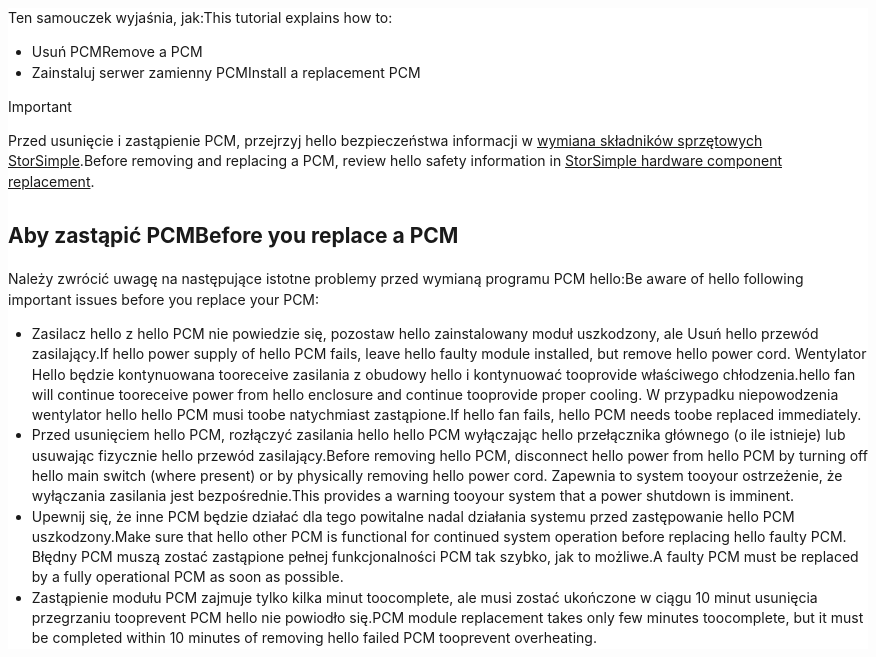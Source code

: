 <span data-ttu-id="a4b5a-109">Ten samouczek wyjaśnia, jak:</span><span class="sxs-lookup"><span data-stu-id="a4b5a-109">This tutorial explains how to:</span></span>

* <span data-ttu-id="a4b5a-110">Usuń PCM</span><span class="sxs-lookup"><span data-stu-id="a4b5a-110">Remove a PCM</span></span>
* <span data-ttu-id="a4b5a-111">Zainstaluj serwer zamienny PCM</span><span class="sxs-lookup"><span data-stu-id="a4b5a-111">Install a replacement PCM</span></span>

> [!IMPORTANT]
> <span data-ttu-id="a4b5a-112">Przed usunięcie i zastąpienie PCM, przejrzyj hello bezpieczeństwa informacji w [wymiana składników sprzętowych StorSimple](storsimple-hardware-component-replacement.md).</span><span class="sxs-lookup"><span data-stu-id="a4b5a-112">Before removing and replacing a PCM, review hello safety information in [StorSimple hardware component replacement](storsimple-hardware-component-replacement.md).</span></span>
> 
> 

## <a name="before-you-replace-a-pcm"></a><span data-ttu-id="a4b5a-113">Aby zastąpić PCM</span><span class="sxs-lookup"><span data-stu-id="a4b5a-113">Before you replace a PCM</span></span>
<span data-ttu-id="a4b5a-114">Należy zwrócić uwagę na następujące istotne problemy przed wymianą programu PCM hello:</span><span class="sxs-lookup"><span data-stu-id="a4b5a-114">Be aware of hello following important issues before you replace your PCM:</span></span>

* <span data-ttu-id="a4b5a-115">Zasilacz hello z hello PCM nie powiedzie się, pozostaw hello zainstalowany moduł uszkodzony, ale Usuń hello przewód zasilający.</span><span class="sxs-lookup"><span data-stu-id="a4b5a-115">If hello power supply of hello PCM fails, leave hello faulty module installed, but remove hello power cord.</span></span> <span data-ttu-id="a4b5a-116">Wentylator Hello będzie kontynuowana tooreceive zasilania z obudowy hello i kontynuować tooprovide właściwego chłodzenia.</span><span class="sxs-lookup"><span data-stu-id="a4b5a-116">hello fan will continue tooreceive power from hello enclosure and continue tooprovide proper cooling.</span></span> <span data-ttu-id="a4b5a-117">W przypadku niepowodzenia wentylator hello hello PCM musi toobe natychmiast zastąpione.</span><span class="sxs-lookup"><span data-stu-id="a4b5a-117">If hello fan fails, hello PCM needs toobe replaced immediately.</span></span>
* <span data-ttu-id="a4b5a-118">Przed usunięciem hello PCM, rozłączyć zasilania hello hello PCM wyłączając hello przełącznika głównego (o ile istnieje) lub usuwając fizycznie hello przewód zasilający.</span><span class="sxs-lookup"><span data-stu-id="a4b5a-118">Before removing hello PCM, disconnect hello power from hello PCM by turning off hello main switch (where present) or by physically removing hello power cord.</span></span> <span data-ttu-id="a4b5a-119">Zapewnia to system tooyour ostrzeżenie, że wyłączania zasilania jest bezpośrednie.</span><span class="sxs-lookup"><span data-stu-id="a4b5a-119">This provides a warning tooyour system that a power shutdown is imminent.</span></span>
* <span data-ttu-id="a4b5a-120">Upewnij się, że inne PCM będzie działać dla tego powitalne nadal działania systemu przed zastępowanie hello PCM uszkodzony.</span><span class="sxs-lookup"><span data-stu-id="a4b5a-120">Make sure that hello other PCM is functional for continued system operation before replacing hello faulty PCM.</span></span> <span data-ttu-id="a4b5a-121">Błędny PCM muszą zostać zastąpione pełnej funkcjonalności PCM tak szybko, jak to możliwe.</span><span class="sxs-lookup"><span data-stu-id="a4b5a-121">A faulty PCM must be replaced by a fully operational PCM as soon as possible.</span></span>
* <span data-ttu-id="a4b5a-122">Zastąpienie modułu PCM zajmuje tylko kilka minut toocomplete, ale musi zostać ukończone w ciągu 10 minut usunięcia przegrzaniu tooprevent PCM hello nie powiodło się.</span><span class="sxs-lookup"><span data-stu-id="a4b5a-122">PCM module replacement takes only few minutes toocomplete, but it must be completed within 10 minutes of removing hello failed PCM tooprevent overheating.</span></span>